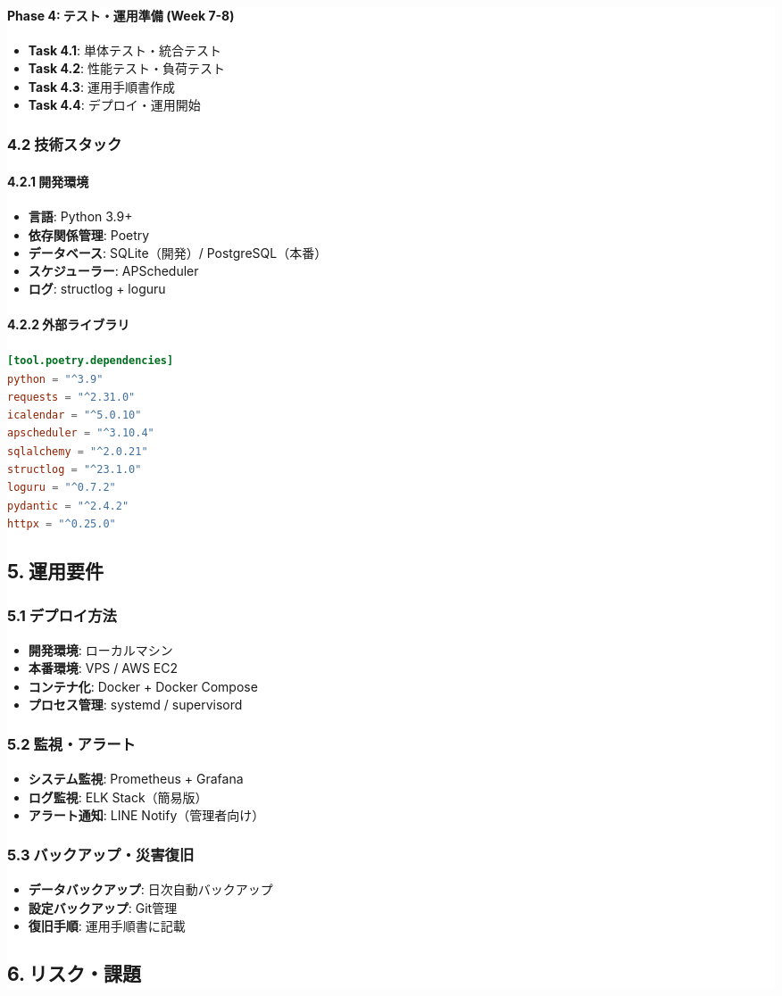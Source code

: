 #### Phase 4: テスト・運用準備 (Week 7-8)
- **Task 4.1**: 単体テスト・統合テスト
- **Task 4.2**: 性能テスト・負荷テスト
- **Task 4.3**: 運用手順書作成
- **Task 4.4**: デプロイ・運用開始

### 4.2 技術スタック

#### 4.2.1 開発環境
- **言語**: Python 3.9+
- **依存関係管理**: Poetry
- **データベース**: SQLite（開発）/ PostgreSQL（本番）
- **スケジューラー**: APScheduler
- **ログ**: structlog + loguru

#### 4.2.2 外部ライブラリ
```toml
[tool.poetry.dependencies]
python = "^3.9"
requests = "^2.31.0"
icalendar = "^5.0.10"
apscheduler = "^3.10.4"
sqlalchemy = "^2.0.21"
structlog = "^23.1.0"
loguru = "^0.7.2"
pydantic = "^2.4.2"
httpx = "^0.25.0"
```

## 5. 運用要件

### 5.1 デプロイ方法
- **開発環境**: ローカルマシン
- **本番環境**: VPS / AWS EC2
- **コンテナ化**: Docker + Docker Compose
- **プロセス管理**: systemd / supervisord

### 5.2 監視・アラート
- **システム監視**: Prometheus + Grafana
- **ログ監視**: ELK Stack（簡易版）
- **アラート通知**: LINE Notify（管理者向け）

### 5.3 バックアップ・災害復旧
- **データバックアップ**: 日次自動バックアップ
- **設定バックアップ**: Git管理
- **復旧手順**: 運用手順書に記載

## 6. リスク・課題
